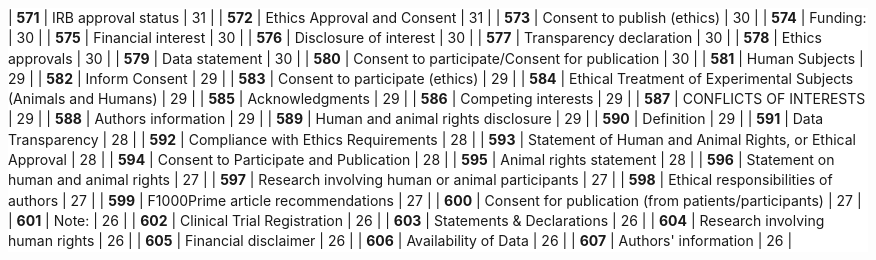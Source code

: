 | **571** | IRB approval status                                                                                   | 31                   |
| **572** | Ethics Approval and Consent                                                                           | 31                   |
| **573** | Consent to publish (ethics)                                                                           | 30                   |
| **574** | Funding:                                                                                              | 30                   |
| **575** | Financial interest                                                                                    | 30                   |
| **576** | Disclosure of interest                                                                                | 30                   |
| **577** | Transparency declaration                                                                              | 30                   |
| **578** | Ethics approvals                                                                                      | 30                   |
| **579** | Data statement                                                                                        | 30                   |
| **580** | Consent to participate/Consent for publication                                                        | 30                   |
| **581** | Human Subjects                                                                                        | 29                   |
| **582** | Inform Consent                                                                                        | 29                   |
| **583** | Consent to participate (ethics)                                                                       | 29                   |
| **584** | Ethical Treatment of Experimental Subjects (Animals and Humans)                                       | 29                   |
| **585** | Acknowledgments                                                                                       | 29                   |
| **586** | Competing interests                                                                                   | 29                   |
| **587** | CONFLICTS OF INTERESTS                                                                                | 29                   |
| **588** | Authors information                                                                                   | 29                   |
| **589** | Human and animal rights disclosure                                                                    | 29                   |
| **590** | Definition                                                                                            | 29                   |
| **591** | Data Transparency                                                                                     | 28                   |
| **592** | Compliance with Ethics Requirements                                                                   | 28                   |
| **593** | Statement of Human and Animal Rights, or Ethical Approval                                             | 28                   |
| **594** | Consent to Participate and Publication                                                                | 28                   |
| **595** | Animal rights statement                                                                               | 28                   |
| **596** | Statement on human and animal rights                                                                  | 27                   |
| **597** | Research involving human or animal participants                                                       | 27                   |
| **598** | Ethical responsibilities of authors                                                                   | 27                   |
| **599** | F1000Prime article recommendations                                                                    | 27                   |
| **600** | Consent for publication (from patients/participants)                                                  | 27                   |
| **601** | Note:                                                              | 26                   |
| **602** | Clinical Trial Registration                                                                           | 26                   |
| **603** | Statements & Declarations                                                                             | 26                   |
| **604** | Research involving human rights                                                                       | 26                   |
| **605** | Financial disclaimer                                                                                  | 26                   |
| **606** | Availability of Data                                                                                  | 26                   |
| **607** | Authors' information                                                                                  | 26                   |